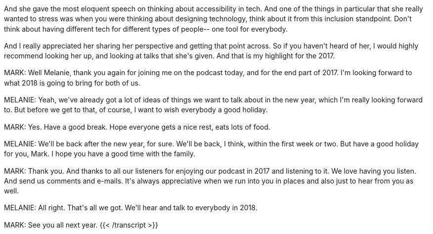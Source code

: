 And she gave the most eloquent speech on thinking about accessibility in tech. And one of the things in particular that she really wanted to stress was when you were thinking about designing technology, think about it from this inclusion standpoint. Don't think about having different tech for different types of people-- one tool for everybody. 

And I really appreciated her sharing her perspective and getting that point across. So if you haven't heard of her, I would highly recommend looking her up, and looking at talks that she's given. And that is my highlight for the 2017. 

MARK: Well Melanie, thank you again for joining me on the podcast today, and for the end part of 2017. I'm looking forward to what 2018 is going to bring for both of us. 

MELANIE: Yeah, we've already got a lot of ideas of things we want to talk about in the new year, which I'm really looking forward to. But before we get to that, of course, I want to wish everybody a good holiday. 

MARK: Yes. Have a good break. Hope everyone gets a nice rest, eats lots of food. 

MELANIE: We'll be back after the new year, for sure. We'll be back, I think, within the first week or two. But have a good holiday for you, Mark. I hope you have a good time with the family. 

MARK: Thank you. And thanks to all our listeners for enjoying our podcast in 2017 and listening to it. We love having you listen. And send us comments and e-mails. It's always appreciative when we run into you in places and also just to hear from you as well. 

MELANIE: All right. That's all we got. We'll hear and talk to everybody in 2018. 

MARK: See you all next year. 
{{< /transcript >}}
